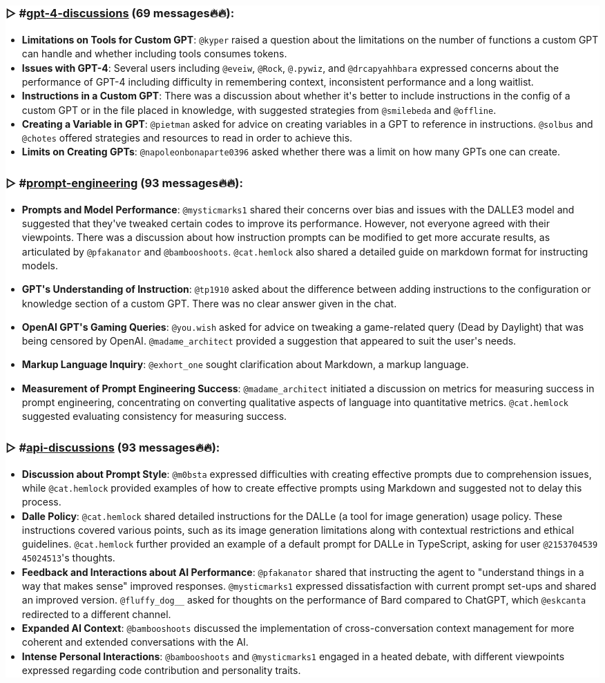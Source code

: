 
### ▷ #[gpt-4-discussions](https://discord.com/channels/974519864045756446/1001151820170801244/) (69 messages🔥🔥): 
        
- **Limitations on Tools for Custom GPT**: `@kyper` raised a question about the limitations on the number of functions a custom GPT can handle and whether including tools consumes tokens.
- **Issues with GPT-4**: Several users including `@eveiw`, `@Rock`, `@.pywiz`, and `@drcapyahhbara` expressed concerns about the performance of GPT-4 including difficulty in remembering context, inconsistent performance and a long waitlist.
- **Instructions in a Custom GPT**: There was a discussion about whether it's better to include instructions in the config of a custom GPT or in the file placed in knowledge, with suggested strategies from `@smilebeda` and `@offline`.
- **Creating a Variable in GPT**: `@pietman` asked for advice on creating variables in a GPT to reference in instructions. `@solbus` and `@chotes` offered strategies and resources to read in order to achieve this.
- **Limits on Creating GPTs**: `@napoleonbonaparte0396` asked whether there was a limit on how many GPTs one can create.


### ▷ #[prompt-engineering](https://discord.com/channels/974519864045756446/1046317269069864970/) (93 messages🔥🔥): 
        
- **Prompts and Model Performance**: `@mysticmarks1` shared their concerns over bias and issues with the DALLE3 model and suggested that they've tweaked certain codes to improve its performance. However, not everyone agreed with their viewpoints. There was a discussion about how instruction prompts can be modified to get more accurate results, as articulated by `@pfakanator` and `@bambooshoots`. `@cat.hemlock` also shared a detailed guide on markdown format for instructing models.

- **GPT's Understanding of Instruction**: `@tp1910` asked about the difference between adding instructions to the configuration or knowledge section of a custom GPT. There was no clear answer given in the chat.

- **OpenAI GPT's Gaming Queries**: `@you.wish` asked for advice on tweaking a game-related query (Dead by Daylight) that was being censored by OpenAI. `@madame_architect` provided a suggestion that appeared to suit the user's needs.

- **Markup Language Inquiry**: `@exhort_one` sought clarification about Markdown, a markup language.

- **Measurement of Prompt Engineering Success**: `@madame_architect` initiated a discussion on metrics for measuring success in prompt engineering, concentrating on converting qualitative aspects of language into quantitative metrics. `@cat.hemlock` suggested evaluating consistency for measuring success.


### ▷ #[api-discussions](https://discord.com/channels/974519864045756446/1046317269069864970/) (93 messages🔥🔥): 
        
- **Discussion about Prompt Style**: `@m0bsta` expressed difficulties with creating effective prompts due to comprehension issues, while `@cat.hemlock` provided examples of how to create effective prompts using Markdown and suggested not to delay this process.
- **Dalle Policy**: `@cat.hemlock` shared detailed instructions for the DALLe (a tool for image generation) usage policy. These instructions covered various points, such as its image generation limitations along with contextual restrictions and ethical guidelines. `@cat.hemlock` further provided an example of a default prompt for DALLe in TypeScript, asking for user `@215370453945024513`'s thoughts.
- **Feedback and Interactions about AI Performance**: `@pfakanator` shared that instructing the agent to "understand things in a way that makes sense" improved responses. `@mysticmarks1` expressed dissatisfaction with current prompt set-ups and shared an improved version. `@fluffy_dog__` asked for thoughts on the performance of Bard compared to ChatGPT, which `@eskcanta` redirected to a different channel.
- **Expanded AI Context**: `@bambooshoots` discussed the implementation of cross-conversation context management for more coherent and extended conversations with the AI.
- **Intense Personal Interactions**: `@bambooshoots` and `@mysticmarks1` engaged in a heated debate, with different viewpoints expressed regarding code contribution and personality traits.